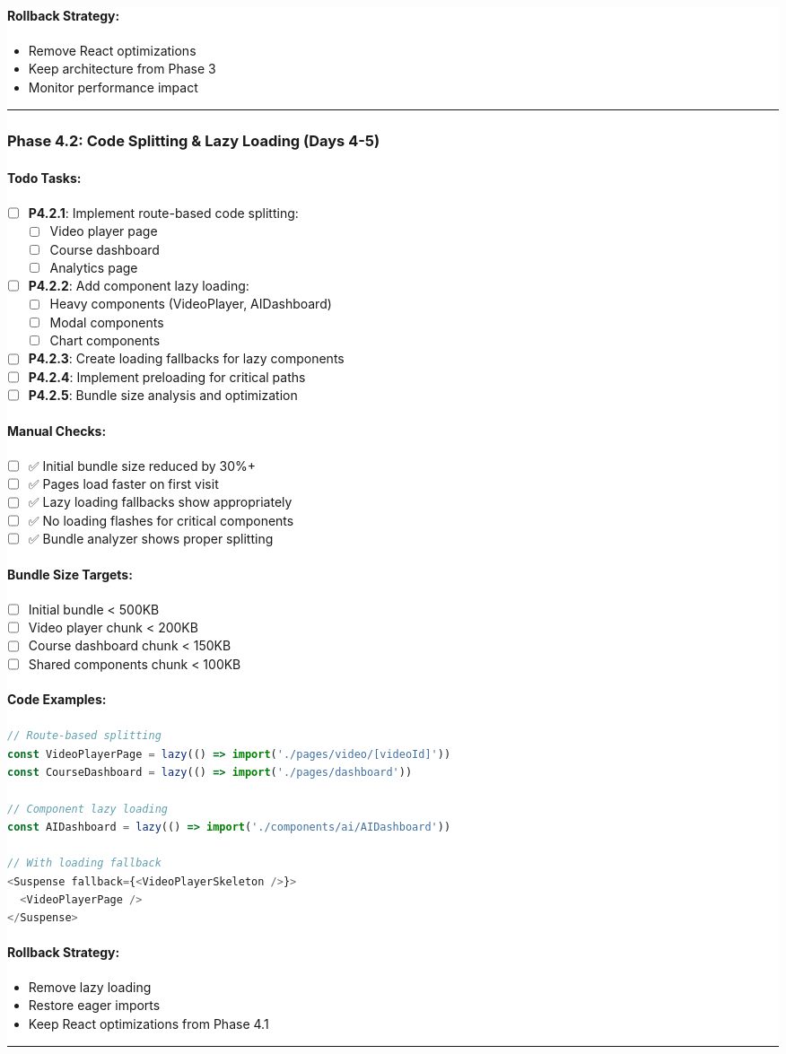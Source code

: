 #### Rollback Strategy:
- Remove React optimizations
- Keep architecture from Phase 3
- Monitor performance impact

---

### Phase 4.2: Code Splitting & Lazy Loading (Days 4-5)

#### Todo Tasks:
- [ ] **P4.2.1**: Implement route-based code splitting:
  - [ ] Video player page
  - [ ] Course dashboard
  - [ ] Analytics page
- [ ] **P4.2.2**: Add component lazy loading:
  - [ ] Heavy components (VideoPlayer, AIDashboard)
  - [ ] Modal components
  - [ ] Chart components
- [ ] **P4.2.3**: Create loading fallbacks for lazy components
- [ ] **P4.2.4**: Implement preloading for critical paths
- [ ] **P4.2.5**: Bundle size analysis and optimization

#### Manual Checks:
- [ ] ✅ Initial bundle size reduced by 30%+
- [ ] ✅ Pages load faster on first visit
- [ ] ✅ Lazy loading fallbacks show appropriately
- [ ] ✅ No loading flashes for critical components
- [ ] ✅ Bundle analyzer shows proper splitting

#### Bundle Size Targets:
- [ ] Initial bundle < 500KB
- [ ] Video player chunk < 200KB
- [ ] Course dashboard chunk < 150KB
- [ ] Shared components chunk < 100KB

#### Code Examples:
```typescript
// Route-based splitting
const VideoPlayerPage = lazy(() => import('./pages/video/[videoId]'))
const CourseDashboard = lazy(() => import('./pages/dashboard'))

// Component lazy loading
const AIDashboard = lazy(() => import('./components/ai/AIDashboard'))

// With loading fallback
<Suspense fallback={<VideoPlayerSkeleton />}>
  <VideoPlayerPage />
</Suspense>
```

#### Rollback Strategy:
- Remove lazy loading
- Restore eager imports
- Keep React optimizations from Phase 4.1

---